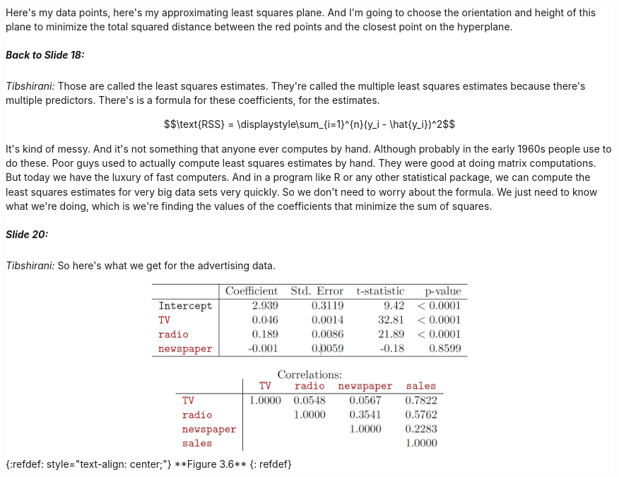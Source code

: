 Here's my data points, here's my approximating least squares plane. And I'm going to choose the orientation and height of this plane to minimize the total squared distance between the red points and the closest point on the hyperplane. 

##### Back to Slide 18: 

*Tibshirani:* Those are called the least squares estimates. They're called the multiple least squares estimates because there's multiple predictors. There's is a formula for these coefficients, for the estimates.

$$\text{RSS} = \displaystyle\sum_{i=1}^{n}(y_i - \hat{y_i})^2$$

It's kind of messy. And it's not something that anyone ever computes by hand. Although probably in the early 1960s people use to do these. Poor guys used to actually compute least squares estimates by hand. They were good at doing matrix computations. But today we have the luxury of fast computers. And in a program like R or any other statistical package, we can compute the least squares estimates for very big data sets very quickly. So we don't need to worry about the formula. We just need to know what we're doing, which is we're finding the values of the coefficients that minimize the sum of squares. 

##### Slide 20: 

*Tibshirani:* So here's what we get for the advertising data.

<center>
<img src="Images/3.6.PNG" alt="Advertising Results" style="max-height:400px; max-width:450px">
</center>
{:refdef: style="text-align: center;"}
**Figure 3.6**
{: refdef}
